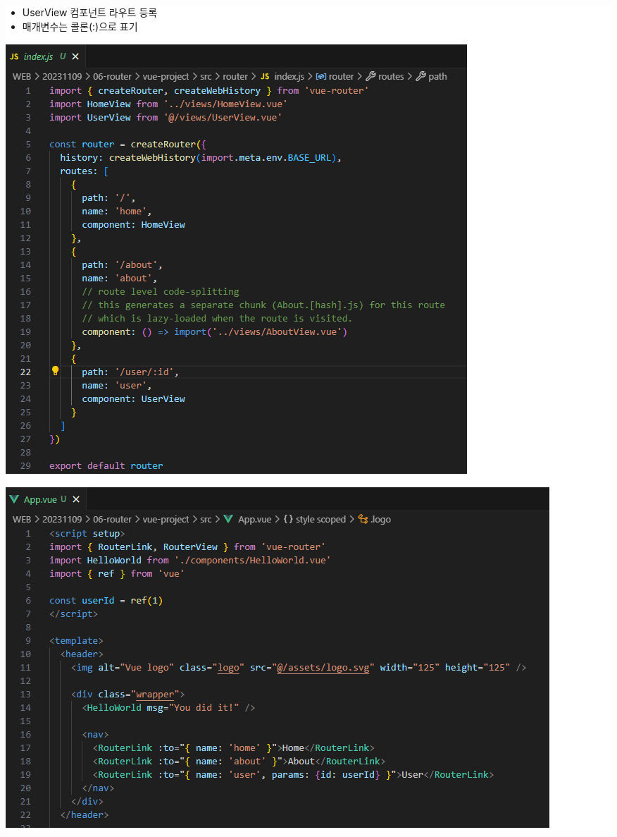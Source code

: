 - UserView 컴포넌트 라우트 등록
- 매개변수는 콜론(:)으로 표기

![Alt text](<images/router 13.PNG>)

![Alt text](<images/router 14.PNG>)

